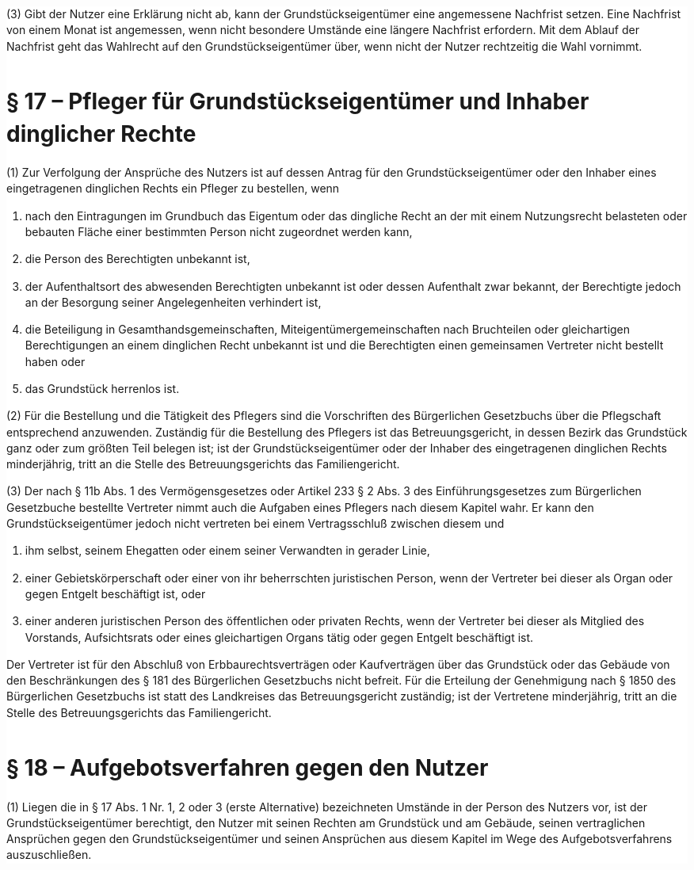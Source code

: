 (3) Gibt der Nutzer eine Erklärung nicht ab, kann der Grundstückseigentümer eine angemessene Nachfrist setzen. Eine Nachfrist von einem Monat ist angemessen, wenn nicht besondere Umstände eine längere Nachfrist erfordern. Mit dem Ablauf der Nachfrist geht das Wahlrecht auf den Grundstückseigentümer über, wenn nicht der Nutzer rechtzeitig die Wahl vornimmt.

# § 17 – Pfleger für Grundstückseigentümer und Inhaber dinglicher Rechte

(1) Zur Verfolgung der Ansprüche des Nutzers ist auf dessen Antrag für den Grundstückseigentümer oder den Inhaber eines eingetragenen dinglichen Rechts ein Pfleger zu bestellen, wenn

1. nach den Eintragungen im Grundbuch das Eigentum oder das dingliche Recht an der mit einem Nutzungsrecht belasteten oder bebauten Fläche einer bestimmten Person nicht zugeordnet werden kann,

2. die Person des Berechtigten unbekannt ist,

3. der Aufenthaltsort des abwesenden Berechtigten unbekannt ist oder dessen Aufenthalt zwar bekannt, der Berechtigte jedoch an der Besorgung seiner Angelegenheiten verhindert ist,

4. die Beteiligung in Gesamthandsgemeinschaften, Miteigentümergemeinschaften nach Bruchteilen oder gleichartigen Berechtigungen an einem dinglichen Recht unbekannt ist und die Berechtigten einen gemeinsamen Vertreter nicht bestellt haben oder

5. das Grundstück herrenlos ist.

(2) Für die Bestellung und die Tätigkeit des Pflegers sind die Vorschriften des Bürgerlichen Gesetzbuchs über die Pflegschaft entsprechend anzuwenden. Zuständig für die Bestellung des Pflegers ist das Betreuungsgericht, in dessen Bezirk das Grundstück ganz oder zum größten Teil belegen ist; ist der Grundstückseigentümer oder der Inhaber des eingetragenen dinglichen Rechts minderjährig, tritt an die Stelle des Betreuungsgerichts das Familiengericht.

(3) Der nach § 11b Abs. 1 des Vermögensgesetzes oder Artikel 233 § 2 Abs. 3 des Einführungsgesetzes zum Bürgerlichen Gesetzbuche bestellte Vertreter nimmt auch die Aufgaben eines Pflegers nach diesem Kapitel wahr. Er kann den Grundstückseigentümer jedoch nicht vertreten bei einem Vertragsschluß zwischen diesem und

1. ihm selbst, seinem Ehegatten oder einem seiner Verwandten in gerader Linie,

2. einer Gebietskörperschaft oder einer von ihr beherrschten juristischen Person, wenn der Vertreter bei dieser als Organ oder gegen Entgelt beschäftigt ist, oder

3. einer anderen juristischen Person des öffentlichen oder privaten Rechts, wenn der Vertreter bei dieser als Mitglied des Vorstands, Aufsichtsrats oder eines gleichartigen Organs tätig oder gegen Entgelt beschäftigt ist.

Der Vertreter ist für den Abschluß von Erbbaurechtsverträgen oder Kaufverträgen über das Grundstück oder das Gebäude von den Beschränkungen des § 181 des Bürgerlichen Gesetzbuchs nicht befreit. Für die Erteilung der Genehmigung nach § 1850 des Bürgerlichen Gesetzbuchs ist statt des Landkreises das Betreuungsgericht zuständig; ist der Vertretene minderjährig, tritt an die Stelle des Betreuungsgerichts das Familiengericht.

# § 18 – Aufgebotsverfahren gegen den Nutzer

(1) Liegen die in § 17 Abs. 1 Nr. 1, 2 oder 3 (erste Alternative) bezeichneten Umstände in der Person des Nutzers vor, ist der Grundstückseigentümer berechtigt, den Nutzer mit seinen Rechten am Grundstück und am Gebäude, seinen vertraglichen Ansprüchen gegen den Grundstückseigentümer und seinen Ansprüchen aus diesem Kapitel im Wege des Aufgebotsverfahrens auszuschließen.
